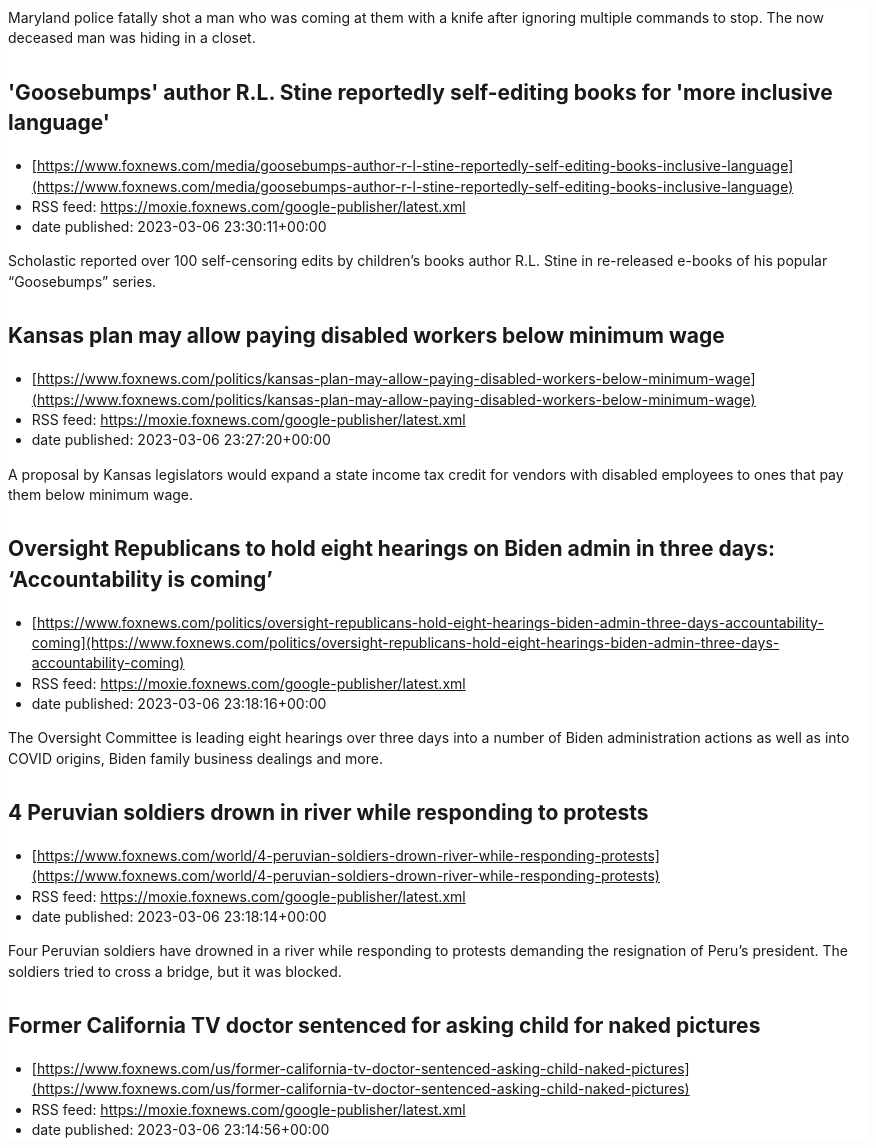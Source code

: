 Maryland police fatally shot a man who was coming at them with a knife after ignoring multiple commands to stop. The now deceased man was hiding in a closet.

## 'Goosebumps' author R.L. Stine reportedly self-editing books for 'more inclusive language'
 - [https://www.foxnews.com/media/goosebumps-author-r-l-stine-reportedly-self-editing-books-inclusive-language](https://www.foxnews.com/media/goosebumps-author-r-l-stine-reportedly-self-editing-books-inclusive-language)
 - RSS feed: https://moxie.foxnews.com/google-publisher/latest.xml
 - date published: 2023-03-06 23:30:11+00:00

Scholastic reported over 100 self-censoring edits by children’s books author R.L. Stine in re-released e-books of his popular “Goosebumps” series.

## Kansas plan may allow paying disabled workers below minimum wage
 - [https://www.foxnews.com/politics/kansas-plan-may-allow-paying-disabled-workers-below-minimum-wage](https://www.foxnews.com/politics/kansas-plan-may-allow-paying-disabled-workers-below-minimum-wage)
 - RSS feed: https://moxie.foxnews.com/google-publisher/latest.xml
 - date published: 2023-03-06 23:27:20+00:00

A proposal by Kansas legislators would expand a state income tax credit for vendors with disabled employees to ones that pay them below minimum wage.

## Oversight Republicans to hold eight hearings on Biden admin in three days: ‘Accountability is coming’
 - [https://www.foxnews.com/politics/oversight-republicans-hold-eight-hearings-biden-admin-three-days-accountability-coming](https://www.foxnews.com/politics/oversight-republicans-hold-eight-hearings-biden-admin-three-days-accountability-coming)
 - RSS feed: https://moxie.foxnews.com/google-publisher/latest.xml
 - date published: 2023-03-06 23:18:16+00:00

The Oversight Committee is leading eight hearings over three days into a number of Biden administration actions as well as into COVID origins, Biden family business dealings and more.

## 4 Peruvian soldiers drown in river while responding to protests
 - [https://www.foxnews.com/world/4-peruvian-soldiers-drown-river-while-responding-protests](https://www.foxnews.com/world/4-peruvian-soldiers-drown-river-while-responding-protests)
 - RSS feed: https://moxie.foxnews.com/google-publisher/latest.xml
 - date published: 2023-03-06 23:18:14+00:00

Four Peruvian soldiers have drowned in a river while responding to protests demanding the resignation of Peru’s president. The soldiers tried to cross a bridge, but it was blocked.

## Former California TV doctor sentenced for asking child for naked pictures
 - [https://www.foxnews.com/us/former-california-tv-doctor-sentenced-asking-child-naked-pictures](https://www.foxnews.com/us/former-california-tv-doctor-sentenced-asking-child-naked-pictures)
 - RSS feed: https://moxie.foxnews.com/google-publisher/latest.xml
 - date published: 2023-03-06 23:14:56+00:00
